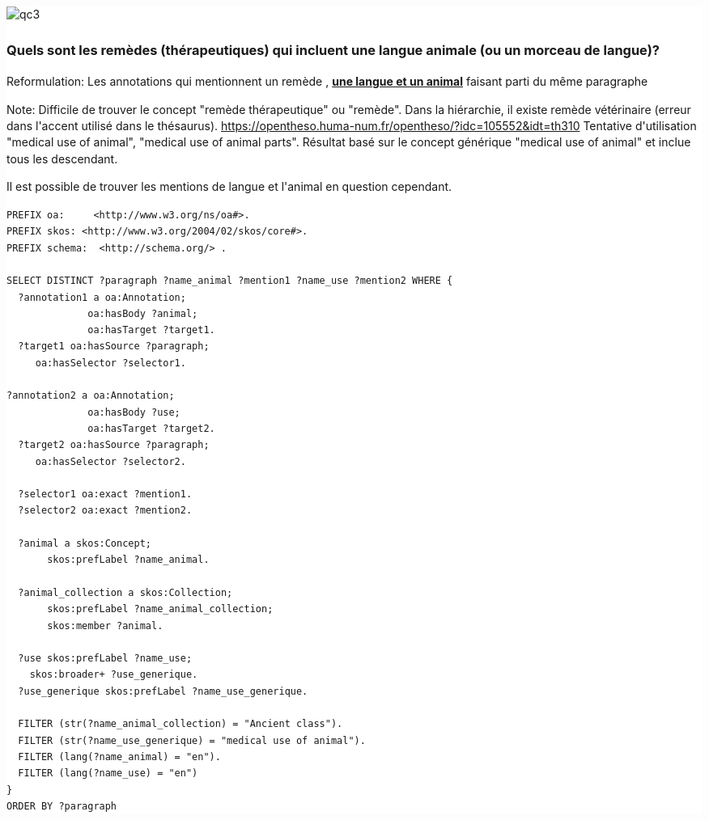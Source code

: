 ![qc3](img/qc3.png)

### Quels sont les remèdes (thérapeutiques) qui incluent une langue animale (ou un morceau de langue)?

Reformulation: Les annotations qui mentionnent un remède , <u>**une langue et un animal**</u> faisant parti du même paragraphe

Note: Difficile de trouver le concept "remède thérapeutique" ou "remède". Dans la hiérarchie, il existe remède vétérinaire (erreur dans l'accent utilisé dans le thésaurus). https://opentheso.huma-num.fr/opentheso/?idc=105552&idt=th310
Tentative d'utilisation "medical use of animal", "medical use of animal parts". Résultat basé sur le concept générique "medical use of animal" et inclue tous les descendant.

Il est possible de trouver les mentions de langue et l'animal en question cependant.

```sparql
PREFIX oa:     <http://www.w3.org/ns/oa#>.
PREFIX skos: <http://www.w3.org/2004/02/skos/core#>.
PREFIX schema:  <http://schema.org/> .

SELECT DISTINCT ?paragraph ?name_animal ?mention1 ?name_use ?mention2 WHERE {
  ?annotation1 a oa:Annotation;
              oa:hasBody ?animal;
              oa:hasTarget ?target1.
  ?target1 oa:hasSource ?paragraph;
     oa:hasSelector ?selector1.

?annotation2 a oa:Annotation;
              oa:hasBody ?use;
              oa:hasTarget ?target2.
  ?target2 oa:hasSource ?paragraph;
     oa:hasSelector ?selector2.
    
  ?selector1 oa:exact ?mention1.
  ?selector2 oa:exact ?mention2.

  ?animal a skos:Concept;
       skos:prefLabel ?name_animal.
    
  ?animal_collection a skos:Collection;
       skos:prefLabel ?name_animal_collection;
       skos:member ?animal.

  ?use skos:prefLabel ?name_use;
	skos:broader+ ?use_generique.
  ?use_generique skos:prefLabel ?name_use_generique.

  FILTER (str(?name_animal_collection) = "Ancient class").
  FILTER (str(?name_use_generique) = "medical use of animal").
  FILTER (lang(?name_animal) = "en").
  FILTER (lang(?name_use) = "en")
}
ORDER BY ?paragraph
```
